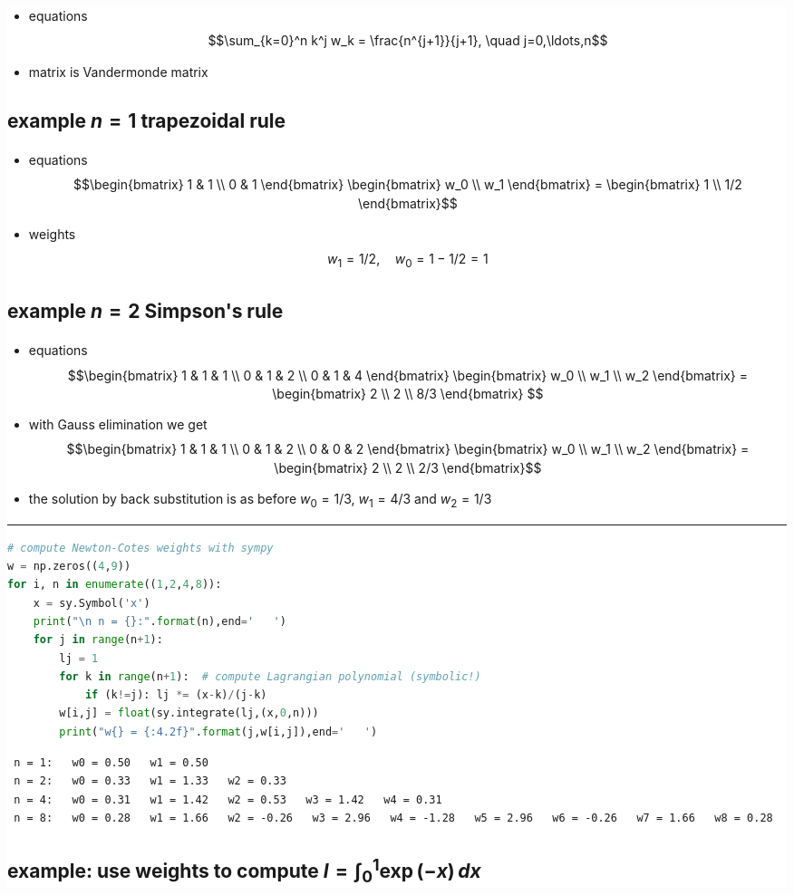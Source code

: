 * equations
  $$\sum_{k=0}^n k^j w_k = \frac{n^{j+1}}{j+1}, \quad j=0,\ldots,n$$
  
* matrix is Vandermonde matrix
  
## example $n=1$ trapezoidal rule

* equations
$$\begin{bmatrix} 1 & 1 \\ 0 & 1 \end{bmatrix} \begin{bmatrix} w_0 \\ w_1 \end{bmatrix} 
  = \begin{bmatrix} 1 \\ 1/2 \end{bmatrix}$$

* weights
  $$w_1 = 1/2, \quad w_0 = 1 - 1/2 = 1$$
  
## example $n=2$ Simpson's rule

* equations
 $$\begin{bmatrix} 1 & 1 & 1 \\ 0 & 1 & 2 \\ 0 & 1 & 4 \end{bmatrix}
    \begin{bmatrix} w_0 \\ w_1 \\ w_2 \end{bmatrix} =
    \begin{bmatrix} 2 \\ 2 \\ 8/3 \end{bmatrix} $$
    
* with Gauss elimination we get
  $$\begin{bmatrix} 1 & 1 & 1 \\ 0 & 1 & 2 \\ 0 & 0 & 2 \end{bmatrix}
    \begin{bmatrix} w_0 \\ w_1 \\ w_2 \end{bmatrix} =
    \begin{bmatrix} 2 \\ 2 \\ 2/3 \end{bmatrix}$$
    
* the solution by back substitution is as before $w_0=1/3$, $w_1=4/3$ and $w_2=1/3$

--------------------------------------------------


```python
# compute Newton-Cotes weights with sympy
w = np.zeros((4,9))
for i, n in enumerate((1,2,4,8)):
    x = sy.Symbol('x')
    print("\n n = {}:".format(n),end='   ')
    for j in range(n+1):
        lj = 1
        for k in range(n+1):  # compute Lagrangian polynomial (symbolic!)
            if (k!=j): lj *= (x-k)/(j-k)
        w[i,j] = float(sy.integrate(lj,(x,0,n)))
        print("w{} = {:4.2f}".format(j,w[i,j]),end='   ')
```

    
     n = 1:   w0 = 0.50   w1 = 0.50   
     n = 2:   w0 = 0.33   w1 = 1.33   w2 = 0.33   
     n = 4:   w0 = 0.31   w1 = 1.42   w2 = 0.53   w3 = 1.42   w4 = 0.31   
     n = 8:   w0 = 0.28   w1 = 1.66   w2 = -0.26   w3 = 2.96   w4 = -1.28   w5 = 2.96   w6 = -0.26   w7 = 1.66   w8 = 0.28   

## example: use weights to compute $I = \int_0^1 \exp(-x)\, dx$
